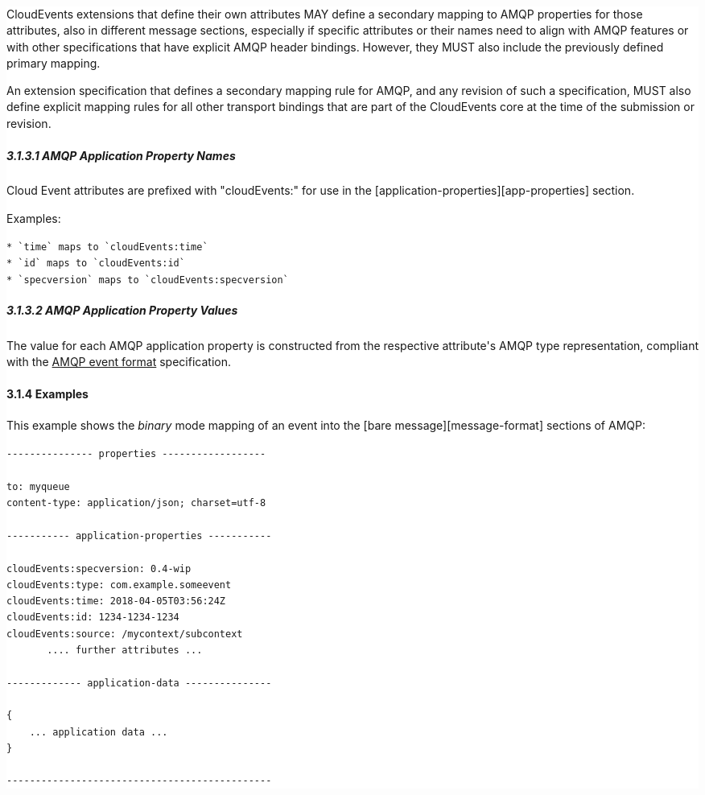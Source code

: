CloudEvents extensions that define their own attributes MAY define a secondary
mapping to AMQP properties for those attributes, also in different message
sections, especially if specific attributes or their names need to align with
AMQP features or with other specifications that have explicit AMQP header
bindings. However, they MUST also include the previously defined primary
mapping.

An extension specification that defines a secondary mapping rule for AMQP, and
any revision of such a specification, MUST also define explicit mapping rules
for all other transport bindings that are part of the CloudEvents core at the
time of the submission or revision.

##### 3.1.3.1 AMQP Application Property Names

Cloud Event attributes are prefixed with "cloudEvents:" for use in the
[application-properties][app-properties] section.

Examples:

    * `time` maps to `cloudEvents:time`
    * `id` maps to `cloudEvents:id`
    * `specversion` maps to `cloudEvents:specversion`

##### 3.1.3.2 AMQP Application Property Values

The value for each AMQP application property is constructed from the respective
attribute's AMQP type representation, compliant with the [AMQP event
format][amqp-format] specification.

#### 3.1.4 Examples

This example shows the _binary_ mode mapping of an event into the [bare
message][message-format] sections of AMQP:

```text
--------------- properties ------------------

to: myqueue
content-type: application/json; charset=utf-8

----------- application-properties -----------

cloudEvents:specversion: 0.4-wip
cloudEvents:type: com.example.someevent
cloudEvents:time: 2018-04-05T03:56:24Z
cloudEvents:id: 1234-1234-1234
cloudEvents:source: /mycontext/subcontext
       .... further attributes ...

------------- application-data ---------------

{
    ... application data ...
}

----------------------------------------------
```


[ce]: ./spec.md
[json-format]: ./json-format.md
[amqp-format]: ./amqp-format.md
[data-section]: 3.2.6
[content-type]: https://tools.ietf.org/html/rfc7231#section-3.1.1.5
[json-value]: https://tools.ietf.org/html/rfc7159#section-3
[rfc2046]: https://tools.ietf.org/html/rfc2046
[rfc2119]: https://tools.ietf.org/html/rfc2119
[rfc3629]: https://tools.ietf.org/html/rfc3629
[rfc4627]: https://tools.ietf.org/html/rfc4627
[rfc6839]: https://tools.ietf.org/html/rfc6839#section-3.1
[rfc7159]: https://tools.ietf.org/html/rfc7159